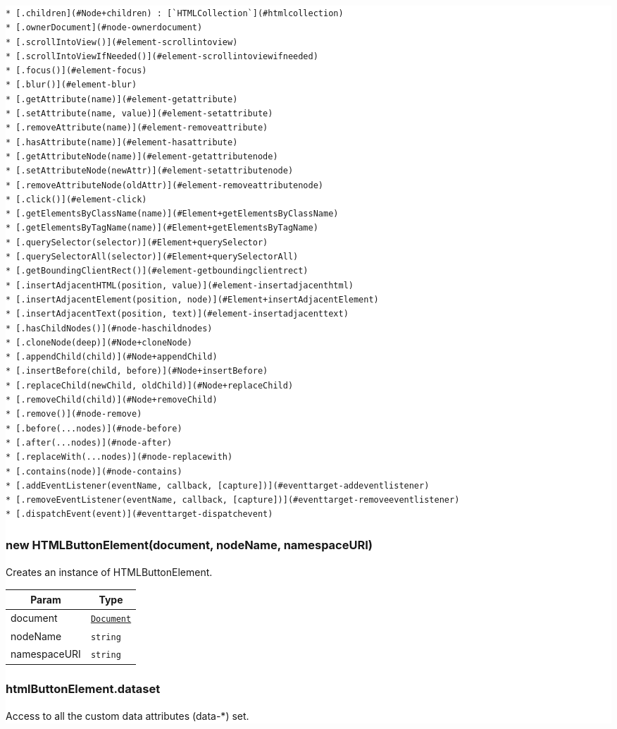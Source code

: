     * [.children](#Node+children) : [`HTMLCollection`](#htmlcollection)
    * [.ownerDocument](#node-ownerdocument)
    * [.scrollIntoView()](#element-scrollintoview)
    * [.scrollIntoViewIfNeeded()](#element-scrollintoviewifneeded)
    * [.focus()](#element-focus)
    * [.blur()](#element-blur)
    * [.getAttribute(name)](#element-getattribute)
    * [.setAttribute(name, value)](#element-setattribute)
    * [.removeAttribute(name)](#element-removeattribute)
    * [.hasAttribute(name)](#element-hasattribute)
    * [.getAttributeNode(name)](#element-getattributenode)
    * [.setAttributeNode(newAttr)](#element-setattributenode)
    * [.removeAttributeNode(oldAttr)](#element-removeattributenode)
    * [.click()](#element-click)
    * [.getElementsByClassName(name)](#Element+getElementsByClassName)
    * [.getElementsByTagName(name)](#Element+getElementsByTagName)
    * [.querySelector(selector)](#Element+querySelector)
    * [.querySelectorAll(selector)](#Element+querySelectorAll)
    * [.getBoundingClientRect()](#element-getboundingclientrect)
    * [.insertAdjacentHTML(position, value)](#element-insertadjacenthtml)
    * [.insertAdjacentElement(position, node)](#Element+insertAdjacentElement)
    * [.insertAdjacentText(position, text)](#element-insertadjacenttext)
    * [.hasChildNodes()](#node-haschildnodes)
    * [.cloneNode(deep)](#Node+cloneNode)
    * [.appendChild(child)](#Node+appendChild)
    * [.insertBefore(child, before)](#Node+insertBefore)
    * [.replaceChild(newChild, oldChild)](#Node+replaceChild)
    * [.removeChild(child)](#Node+removeChild)
    * [.remove()](#node-remove)
    * [.before(...nodes)](#node-before)
    * [.after(...nodes)](#node-after)
    * [.replaceWith(...nodes)](#node-replacewith)
    * [.contains(node)](#node-contains)
    * [.addEventListener(eventName, callback, [capture])](#eventtarget-addeventlistener)
    * [.removeEventListener(eventName, callback, [capture])](#eventtarget-removeeventlistener)
    * [.dispatchEvent(event)](#eventtarget-dispatchevent)

<a name="new-htmlbuttonelement-new" id="new-htmlbuttonelement-new"></a>

### new HTMLButtonElement(document, nodeName, namespaceURI)
Creates an instance of HTMLButtonElement.

| Param | Type |
| --- | --- |
| document | [`Document`](#document) |
| nodeName | `string` |
| namespaceURI | `string` |

<a name="htmlelement-dataset" id="htmlelement-dataset"></a>

### htmlButtonElement.dataset
Access to all the custom data attributes (data-*) set.
